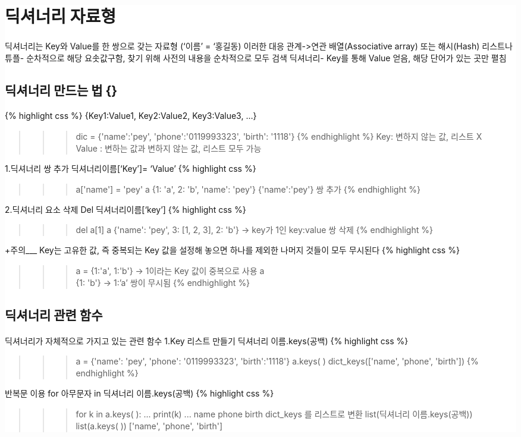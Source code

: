 

# 딕셔너리 자료형
딕셔너리는 Key와 Value를 한 쌍으로 갖는 자료형 (‘이름’ = ‘홍길동)
이러한 대응 관계->연관 배열(Associative array) 또는 해시(Hash)
리스트나 튜플- 순차적으로 해당 요솟값구함, 찾기 위해 사전의 내용을 순차적으로 모두 검색
딕셔너리- Key를 통해 Value 얻음, 해당 단어가 있는 곳만 펼침

## 딕셔너리 만드는 법 {}
{% highlight css %}
{Key1:Value1, Key2:Value2, Key3:Value3, …}
>>> dic = {'name':'pey', 'phone':'0119993323', 'birth': '1118'}
{% endhighlight %}
Key: 변하지 않는 값, 리스트 X  
Value : 변하는 값과 변하지 않는 값, 리스트 모두 가능 

1.딕셔너리 쌍 추가
 딕셔너리이름[‘Key’]= ‘Value’
{% highlight css %}
>>> a['name'] = 'pey'
>>> a
{1: 'a', 2: 'b', 'name': 'pey'}
{'name':'pey'} 쌍 추가
{% endhighlight %}

2.딕셔너리 요소 삭제
 Del 딕셔너리이름[‘key’]
{% highlight css %}
>>> del a[1]
>>> a
{'name': 'pey', 3: [1, 2, 3], 2: 'b'} -> key가 1인 key:value 쌍 삭제
{% endhighlight %}

+주의___ Key는 고유한 값, 즉 중복되는 Key 값을 설정해 놓으면 하나를 제외한 나머지 것들이 모두 무시된다
{% highlight css %}
>>> a = {1:'a', 1:'b'} -> 1이라는 Key 값이 중복으로 사용
>>> a  
{1: 'b'}                -> 1:’a’ 쌍이 무시됨
{% endhighlight %}

## 딕셔너리 관련 함수
딕셔너리가 자체적으로 가지고 있는 관련 함수
1.Key 리스트 만들기
딕셔너리 이름.keys(공백)
{% highlight css %}
>>> a = {'name': 'pey', 'phone': '0119993323', 'birth':'1118'}
>>> a.keys(  )
dict_keys(['name', 'phone', 'birth'])
{% endhighlight %}

반복문 이용
 for 아무문자 in 딕셔너리 이름.keys(공백)
{% highlight css %}
>>> for k in a.keys(  ):
...     print(k)
... 
name 
phone
birth
dict_keys 를 리스트로 변환
list(딕셔너리 이름.keys(공백))
>>> list(a.keys(  ))
['name', 'phone', 'birth']